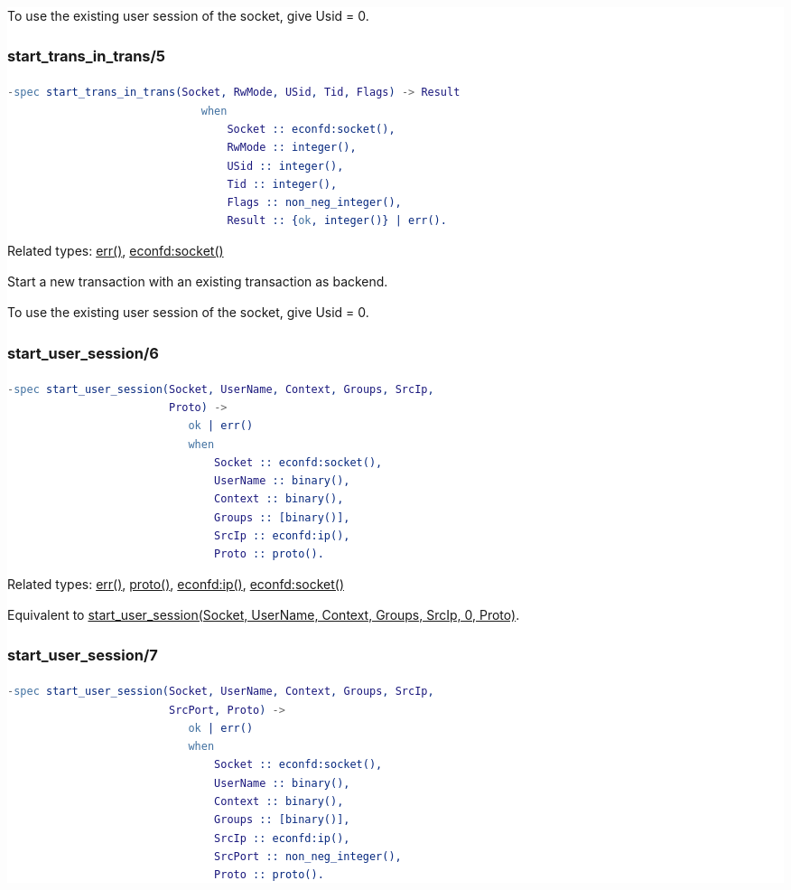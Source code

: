 To use the existing user session of the socket, give Usid = 0.


### start_trans_in_trans/5

```erlang
-spec start_trans_in_trans(Socket, RwMode, USid, Tid, Flags) -> Result
                              when
                                  Socket :: econfd:socket(),
                                  RwMode :: integer(),
                                  USid :: integer(),
                                  Tid :: integer(),
                                  Flags :: non_neg_integer(),
                                  Result :: {ok, integer()} | err().
```

Related types: [err()](#err-0), [econfd:socket()](econfd.md#socket-0)

Start a new transaction with an existing transaction as backend.

To use the existing user session of the socket, give Usid = 0.


### start_user_session/6

```erlang
-spec start_user_session(Socket, UserName, Context, Groups, SrcIp,
                         Proto) ->
                            ok | err()
                            when
                                Socket :: econfd:socket(),
                                UserName :: binary(),
                                Context :: binary(),
                                Groups :: [binary()],
                                SrcIp :: econfd:ip(),
                                Proto :: proto().
```

Related types: [err()](#err-0), [proto()](#proto-0), [econfd:ip()](econfd.md#ip-0), [econfd:socket()](econfd.md#socket-0)

Equivalent to [start_user_session(Socket, UserName, Context, Groups, SrcIp, 0, Proto)](#start_user_session-7).


### start_user_session/7

```erlang
-spec start_user_session(Socket, UserName, Context, Groups, SrcIp,
                         SrcPort, Proto) ->
                            ok | err()
                            when
                                Socket :: econfd:socket(),
                                UserName :: binary(),
                                Context :: binary(),
                                Groups :: [binary()],
                                SrcIp :: econfd:ip(),
                                SrcPort :: non_neg_integer(),
                                Proto :: proto().
```
